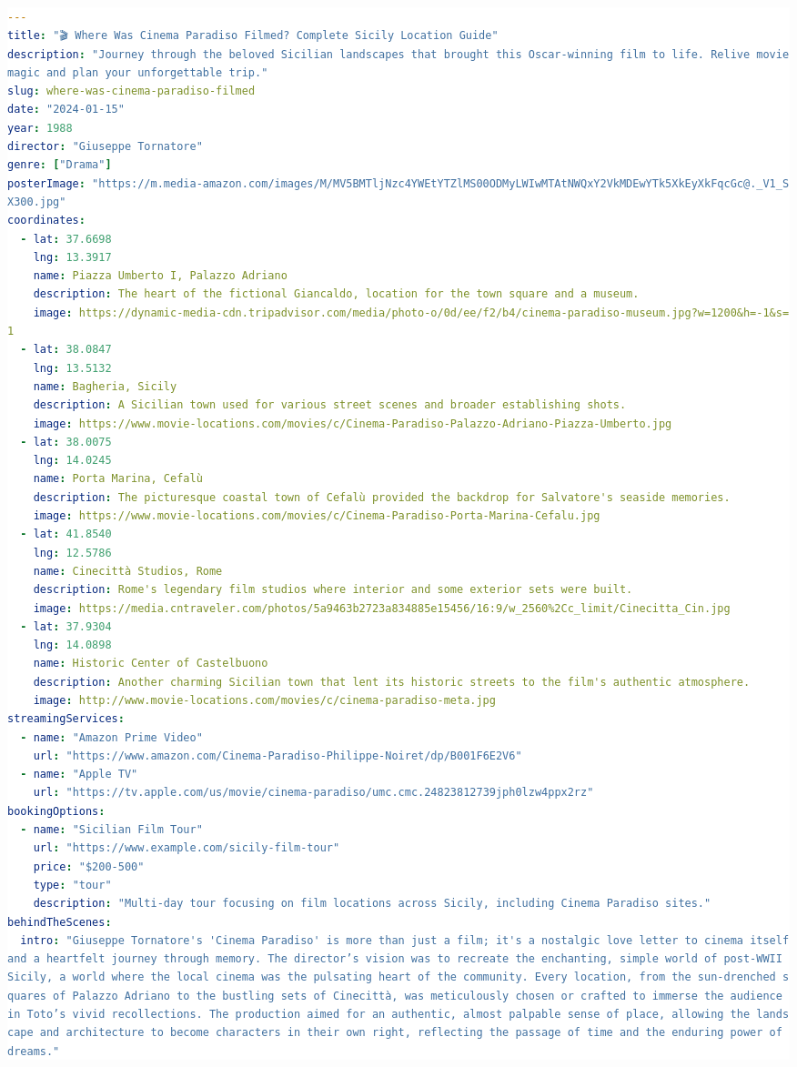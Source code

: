 ```yaml
---
title: "🎬 Where Was Cinema Paradiso Filmed? Complete Sicily Location Guide"
description: "Journey through the beloved Sicilian landscapes that brought this Oscar-winning film to life. Relive movie magic and plan your unforgettable trip."
slug: where-was-cinema-paradiso-filmed
date: "2024-01-15"
year: 1988
director: "Giuseppe Tornatore"
genre: ["Drama"]
posterImage: "https://m.media-amazon.com/images/M/MV5BMTljNzc4YWEtYTZlMS00ODMyLWIwMTAtNWQxY2VkMDEwYTk5XkEyXkFqcGc@._V1_SX300.jpg"
coordinates:
  - lat: 37.6698
    lng: 13.3917
    name: Piazza Umberto I, Palazzo Adriano
    description: The heart of the fictional Giancaldo, location for the town square and a museum.
    image: https://dynamic-media-cdn.tripadvisor.com/media/photo-o/0d/ee/f2/b4/cinema-paradiso-museum.jpg?w=1200&h=-1&s=1
  - lat: 38.0847
    lng: 13.5132
    name: Bagheria, Sicily
    description: A Sicilian town used for various street scenes and broader establishing shots.
    image: https://www.movie-locations.com/movies/c/Cinema-Paradiso-Palazzo-Adriano-Piazza-Umberto.jpg
  - lat: 38.0075
    lng: 14.0245
    name: Porta Marina, Cefalù
    description: The picturesque coastal town of Cefalù provided the backdrop for Salvatore's seaside memories.
    image: https://www.movie-locations.com/movies/c/Cinema-Paradiso-Porta-Marina-Cefalu.jpg
  - lat: 41.8540
    lng: 12.5786
    name: Cinecittà Studios, Rome
    description: Rome's legendary film studios where interior and some exterior sets were built.
    image: https://media.cntraveler.com/photos/5a9463b2723a834885e15456/16:9/w_2560%2Cc_limit/Cinecitta_Cin.jpg
  - lat: 37.9304
    lng: 14.0898
    name: Historic Center of Castelbuono
    description: Another charming Sicilian town that lent its historic streets to the film's authentic atmosphere.
    image: http://www.movie-locations.com/movies/c/cinema-paradiso-meta.jpg
streamingServices:
  - name: "Amazon Prime Video"
    url: "https://www.amazon.com/Cinema-Paradiso-Philippe-Noiret/dp/B001F6E2V6"
  - name: "Apple TV"
    url: "https://tv.apple.com/us/movie/cinema-paradiso/umc.cmc.24823812739jph0lzw4ppx2rz"
bookingOptions:
  - name: "Sicilian Film Tour"
    url: "https://www.example.com/sicily-film-tour"
    price: "$200-500"
    type: "tour"
    description: "Multi-day tour focusing on film locations across Sicily, including Cinema Paradiso sites."
behindTheScenes:
  intro: "Giuseppe Tornatore's 'Cinema Paradiso' is more than just a film; it's a nostalgic love letter to cinema itself and a heartfelt journey through memory. The director’s vision was to recreate the enchanting, simple world of post-WWII Sicily, a world where the local cinema was the pulsating heart of the community. Every location, from the sun-drenched squares of Palazzo Adriano to the bustling sets of Cinecittà, was meticulously chosen or crafted to immerse the audience in Toto’s vivid recollections. The production aimed for an authentic, almost palpable sense of place, allowing the landscape and architecture to become characters in their own right, reflecting the passage of time and the enduring power of dreams."
```